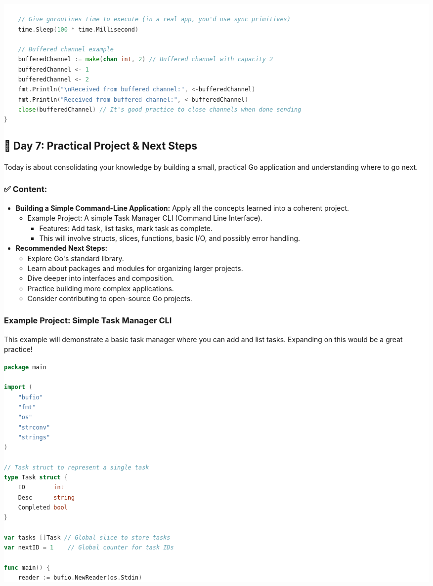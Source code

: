 ```go

	// Give goroutines time to execute (in a real app, you'd use sync primitives)
	time.Sleep(100 * time.Millisecond)

	// Buffered channel example
	bufferedChannel := make(chan int, 2) // Buffered channel with capacity 2
	bufferedChannel <- 1
	bufferedChannel <- 2
	fmt.Println("\nReceived from buffered channel:", <-bufferedChannel)
	fmt.Println("Received from buffered channel:", <-bufferedChannel)
	close(bufferedChannel) // It's good practice to close channels when done sending
}
```

## 📅 Day 7: Practical Project & Next Steps

Today is about consolidating your knowledge by building a small, practical Go application and understanding where to go next.



### ✅ Content:


- **Building a Simple Command-Line Application:** Apply all the concepts learned into a coherent project.
  - Example Project: A simple Task Manager CLI (Command Line Interface).
    - Features: Add task, list tasks, mark task as complete.
    - This will involve structs, slices, functions, basic I/O, and possibly error handling.
- **Recommended Next Steps:**
  - Explore Go's standard library.
  - Learn about packages and modules for organizing larger projects.
  - Dive deeper into interfaces and composition.
  - Practice building more complex applications.
  - Consider contributing to open-source Go projects.

### Example Project: Simple Task Manager CLI
This example will demonstrate a basic task manager where you can add and list tasks. Expanding on this would be a great practice!  


```go
package main

import (
	"bufio"
	"fmt"
	"os"
	"strconv"
	"strings"
)

// Task struct to represent a single task
type Task struct {
	ID        int
	Desc      string
	Completed bool
}

var tasks []Task // Global slice to store tasks
var nextID = 1    // Global counter for task IDs

func main() {
	reader := bufio.NewReader(os.Stdin)

```